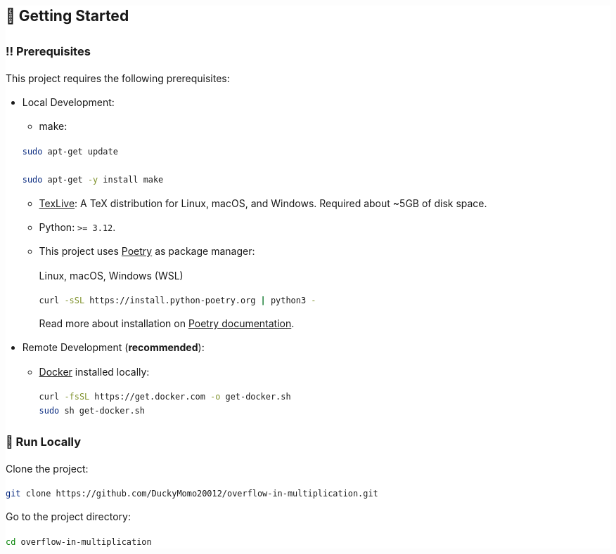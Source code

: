 

## :toolbox: Getting Started



### :bangbang: Prerequisites

This project requires the following prerequisites:

- Local Development:

  - make:

  ```bash
  sudo apt-get update

  sudo apt-get -y install make
  ```

  - [TexLive](https://www.tug.org/texlive/): A TeX distribution for Linux,
    macOS, and Windows. Required about ~5GB of disk space.

  - Python: `>= 3.12`.

  - This project uses [Poetry](https://python-poetry.org/) as package manager:

    Linux, macOS, Windows (WSL)

    ```bash
    curl -sSL https://install.python-poetry.org | python3 -
    ```

    Read more about installation on
    [Poetry documentation](https://python-poetry.org/docs/main/#installing-with-the-official-installer).

- Remote Development (**recommended**):

  - [Docker](https://www.docker.com/) installed locally:

    ```bash
    curl -fsSL https://get.docker.com -o get-docker.sh
    sudo sh get-docker.sh
    ```



### :running: Run Locally

Clone the project:

```bash
git clone https://github.com/DuckyMomo20012/overflow-in-multiplication.git
```

Go to the project directory:

```bash
cd overflow-in-multiplication
```
